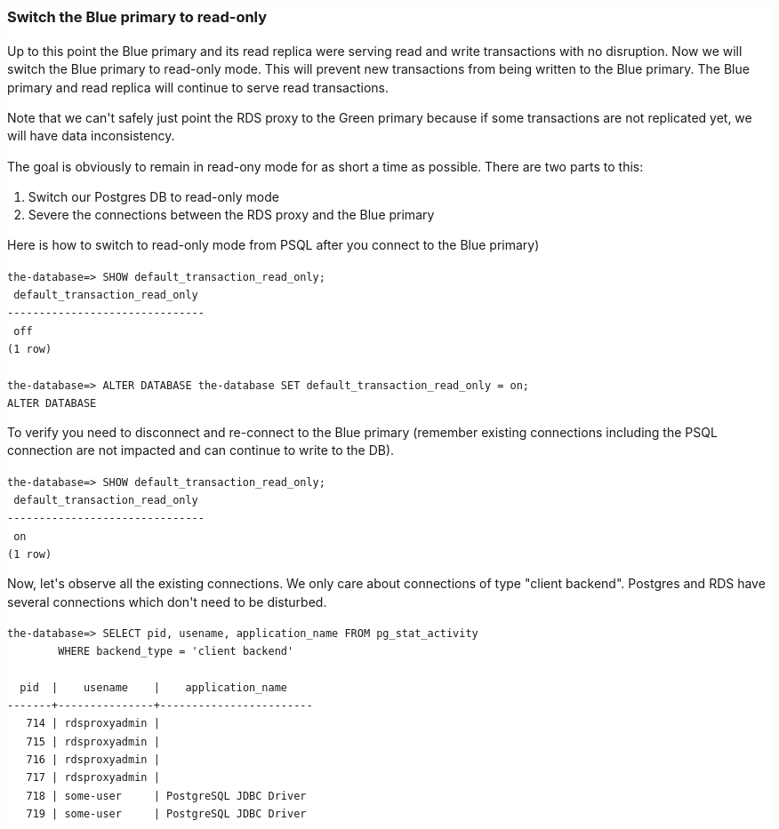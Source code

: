 ### Switch the Blue primary to read-only

Up to this point the Blue primary and its read replica were serving read and write transactions with
no disruption. Now we will switch the Blue primary to read-only mode. This will prevent new
transactions from being written to the Blue primary. The Blue primary and read replica will continue
to serve read transactions.

Note that we can't safely just point the RDS proxy to the Green primary because if some transactions
are not replicated yet, we will have data inconsistency.

The goal is obviously to remain in read-ony mode for as short a time as possible. There are two
parts to this:

1. Switch our Postgres DB to read-only mode
2. Severe the connections between the RDS proxy and the Blue primary

Here is how to switch to read-only mode from PSQL after you connect to the Blue primary)

```shell
the-database=> SHOW default_transaction_read_only;
 default_transaction_read_only
-------------------------------
 off
(1 row)

the-database=> ALTER DATABASE the-database SET default_transaction_read_only = on;
ALTER DATABASE
```

To verify you need to disconnect and re-connect to the Blue primary (remember existing connections
including the PSQL connection are not impacted and can continue to write to the DB).

```
the-database=> SHOW default_transaction_read_only;
 default_transaction_read_only
-------------------------------
 on
(1 row)
```

Now, let's observe all the existing connections. We only care about connections of type "client
backend". Postgres and RDS have several connections which don't need to be disturbed.

```shell
the-database=> SELECT pid, usename, application_name FROM pg_stat_activity
        WHERE backend_type = 'client backend'
                
  pid  |    usename    |    application_name
-------+---------------+------------------------
   714 | rdsproxyadmin |
   715 | rdsproxyadmin |
   716 | rdsproxyadmin |
   717 | rdsproxyadmin |
   718 | some-user     | PostgreSQL JDBC Driver
   719 | some-user     | PostgreSQL JDBC Driver        
```
